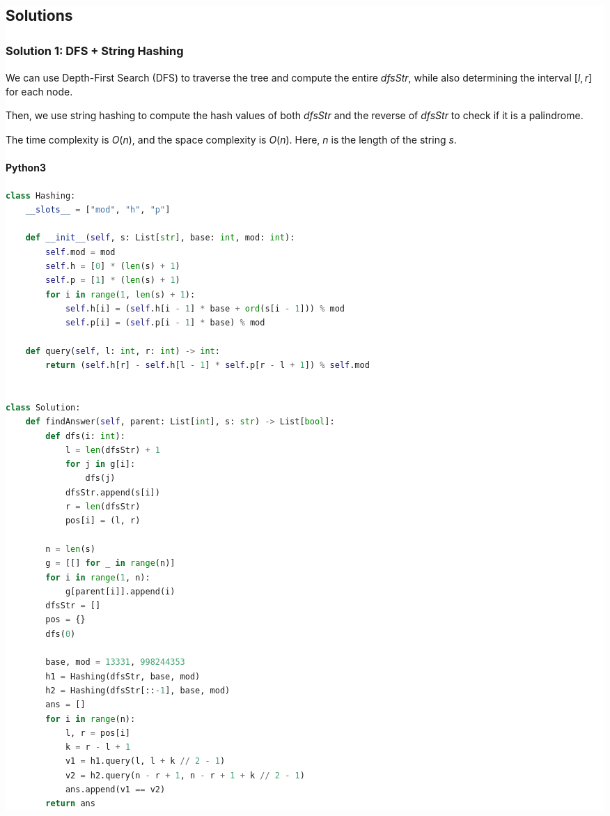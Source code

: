 
## Solutions



### Solution 1: DFS + String Hashing

We can use Depth-First Search (DFS) to traverse the tree and compute the entire $\textit{dfsStr}$, while also determining the interval $[l, r]$ for each node.

Then, we use string hashing to compute the hash values of both $\textit{dfsStr}$ and the reverse of $\textit{dfsStr}$ to check if it is a palindrome.

The time complexity is $O(n)$, and the space complexity is $O(n)$. Here, $n$ is the length of the string $s$.



#### Python3

```python
class Hashing:
    __slots__ = ["mod", "h", "p"]

    def __init__(self, s: List[str], base: int, mod: int):
        self.mod = mod
        self.h = [0] * (len(s) + 1)
        self.p = [1] * (len(s) + 1)
        for i in range(1, len(s) + 1):
            self.h[i] = (self.h[i - 1] * base + ord(s[i - 1])) % mod
            self.p[i] = (self.p[i - 1] * base) % mod

    def query(self, l: int, r: int) -> int:
        return (self.h[r] - self.h[l - 1] * self.p[r - l + 1]) % self.mod


class Solution:
    def findAnswer(self, parent: List[int], s: str) -> List[bool]:
        def dfs(i: int):
            l = len(dfsStr) + 1
            for j in g[i]:
                dfs(j)
            dfsStr.append(s[i])
            r = len(dfsStr)
            pos[i] = (l, r)

        n = len(s)
        g = [[] for _ in range(n)]
        for i in range(1, n):
            g[parent[i]].append(i)
        dfsStr = []
        pos = {}
        dfs(0)

        base, mod = 13331, 998244353
        h1 = Hashing(dfsStr, base, mod)
        h2 = Hashing(dfsStr[::-1], base, mod)
        ans = []
        for i in range(n):
            l, r = pos[i]
            k = r - l + 1
            v1 = h1.query(l, l + k // 2 - 1)
            v2 = h2.query(n - r + 1, n - r + 1 + k // 2 - 1)
            ans.append(v1 == v2)
        return ans
```
